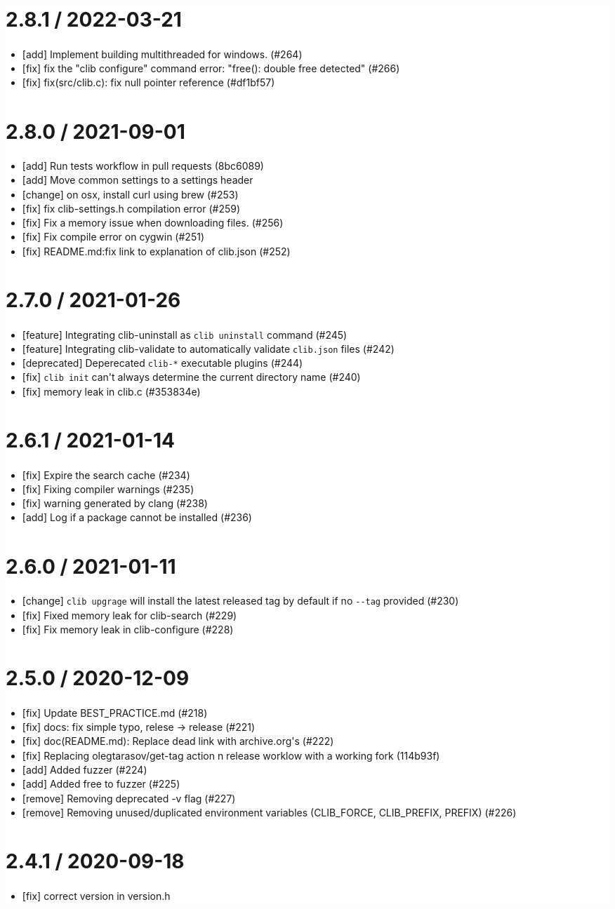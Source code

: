 2.8.1 / 2022-03-21
==================
  * [add] Implement building multithreaded for windows. (#264)
  * [fix] fix the "clib configure" command error: "free(): double free detected" (#266)
  * [fix] fix(src/clib.c): fix null pointer reference (#df1bf57)

2.8.0 / 2021-09-01
==================
  * [add] Run tests workflow in pull requests (8bc6089)
  * [add] Move common settings to a settings header
  * [change] on osx, install curl using brew (#253)
  * [fix] fix clib-settings.h compilation error (#259)
  * [fix] Fix a memory issue when downloading files. (#256)
  * [fix] Fix compile error on cygwin (#251)
  * [fix] README.md:fix link to explanation of clib.json (#252)

2.7.0 / 2021-01-26
==================
  * [feature] Integrating clib-uninstall as `clib uninstall` command (#245)
  * [feature] Integrating clib-validate to automatically validate `clib.json` files (#242)
  * [deprecated] Deperecated `clib-*` executable plugins (#244)
  * [fix] `clib init` can't always determine the current directory name (#240)
  * [fix] memory leak in clib.c (#353834e)

2.6.1 / 2021-01-14
==================
  * [fix] Expire the search cache (#234)
  * [fix] Fixing compiler warnings (#235)
  * [fix] warning generated by clang (#238)
  * [add] Log if a package cannot be installed (#236)

2.6.0 / 2021-01-11
==================
  * [change] `clib upgrage` will install the latest released tag by default if no `--tag` provided (#230)
  * [fix] Fixed memory leak for clib-search (#229)
  * [fix] Fix memory leak in clib-configure (#228)

2.5.0 / 2020-12-09
==================
  * [fix] Update BEST_PRACTICE.md (#218)
  * [fix] docs: fix simple typo, relese -> release (#221)
  * [fix] doc(README.md): Replace dead link with archive.org's (#222)
  * [fix] Replacing olegtarasov/get-tag action n release worklow with a working fork (114b93f)
  * [add] Added fuzzer (#224)
  * [add] Added free to fuzzer (#225)
  * [remove] Removing deprecated -v flag (#227)
  * [remove] Removing unused/duplicated environment variables (CLIB_FORCE, CLIB_PREFIX, PREFIX) (#226)

2.4.1 / 2020-09-18
==================
  * [fix] correct version in version.h
